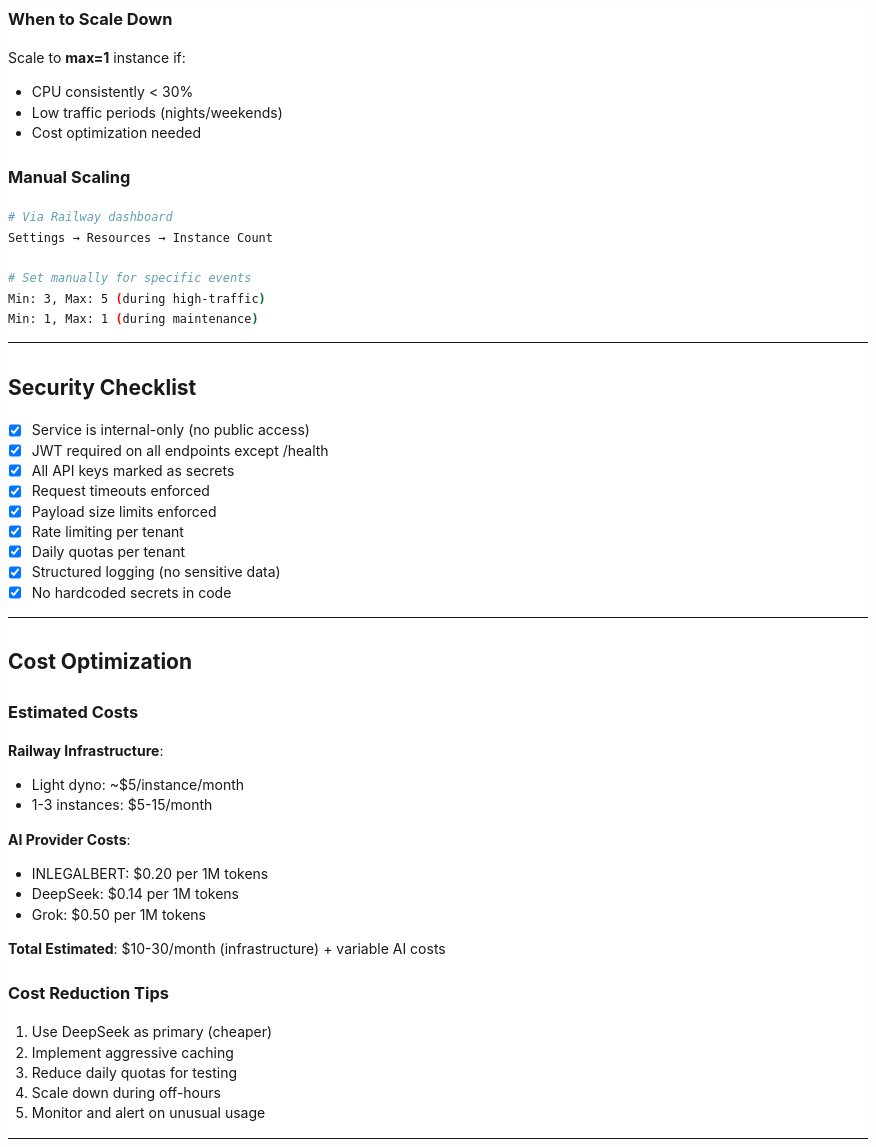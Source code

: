 ### When to Scale Down

Scale to **max=1** instance if:
- CPU consistently < 30%
- Low traffic periods (nights/weekends)
- Cost optimization needed

### Manual Scaling

```bash
# Via Railway dashboard
Settings → Resources → Instance Count

# Set manually for specific events
Min: 3, Max: 5 (during high-traffic)
Min: 1, Max: 1 (during maintenance)
```

---

## Security Checklist

- [x] Service is internal-only (no public access)
- [x] JWT required on all endpoints except /health
- [x] All API keys marked as secrets
- [x] Request timeouts enforced
- [x] Payload size limits enforced
- [x] Rate limiting per tenant
- [x] Daily quotas per tenant
- [x] Structured logging (no sensitive data)
- [x] No hardcoded secrets in code

---

## Cost Optimization

### Estimated Costs

**Railway Infrastructure**:
- Light dyno: ~$5/instance/month
- 1-3 instances: $5-15/month

**AI Provider Costs**:
- INLEGALBERT: $0.20 per 1M tokens
- DeepSeek: $0.14 per 1M tokens
- Grok: $0.50 per 1M tokens

**Total Estimated**: $10-30/month (infrastructure) + variable AI costs

### Cost Reduction Tips

1. Use DeepSeek as primary (cheaper)
2. Implement aggressive caching
3. Reduce daily quotas for testing
4. Scale down during off-hours
5. Monitor and alert on unusual usage

---